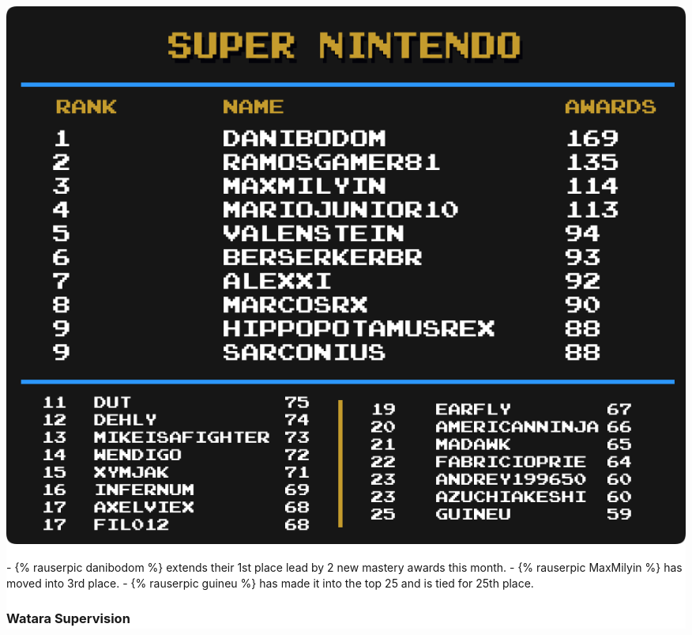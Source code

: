   <img src="img/TopMasteries/SUPER_NINTENDO.png" />
</p>
- {% rauserpic danibodom %} extends their 1st place lead by 2 new mastery awards this month.
- {% rauserpic MaxMilyin %} has moved into 3rd place.
- {% rauserpic guineu %} has made it into the top 25 and is tied for 25th place.

### Watara Supervision

<p align="center">